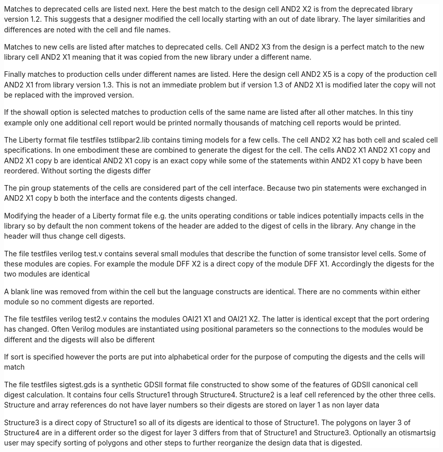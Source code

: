 Matches to deprecated cells are listed next. Here the best match to the design cell AND2 X2 is from the deprecated library version 1.2. This suggests that a designer modified the cell locally starting with an out of date library. The layer similarities and differences are noted with the cell and file names.

Matches to new cells are listed after matches to deprecated cells. Cell AND2 X3 from the design is a perfect match to the new library cell AND2 X1 meaning that it was copied from the new library under a different name.

Finally matches to production cells under different names are listed. Here the design cell AND2 X5 is a copy of the production cell AND2 X1 from library version 1.3. This is not an immediate problem but if version 1.3 of AND2 X1 is modified later the copy will not be replaced with the improved version.

If the showall option is selected matches to production cells of the same name are listed after all other matches. In this tiny example only one additional cell report would be printed normally thousands of matching cell reports would be printed.

The Liberty format file testfiles tstlibpar2.lib contains timing models for a few cells. The cell AND2 X2 has both cell and scaled cell specifications. In one embodiment these are combined to generate the digest for the cell. The cells AND2 X1 AND2 X1 copy and AND2 X1 copy b are identical AND2 X1 copy is an exact copy while some of the statements within AND2 X1 copy b have been reordered. Without sorting the digests differ 

The pin group statements of the cells are considered part of the cell interface. Because two pin statements were exchanged in AND2 X1 copy b both the interface and the contents digests changed.

Modifying the header of a Liberty format file e.g. the units operating conditions or table indices potentially impacts cells in the library so by default the non comment tokens of the header are added to the digest of cells in the library. Any change in the header will thus change cell digests.

The file testfiles verilog test.v contains several small modules that describe the function of some transistor level cells. Some of these modules are copies. For example the module DFF X2 is a direct copy of the module DFF X1. Accordingly the digests for the two modules are identical 

A blank line was removed from within the cell but the language constructs are identical. There are no comments within either module so no comment digests are reported.

The file testfiles verilog test2.v contains the modules OAI21 X1 and OAI21 X2. The latter is identical except that the port ordering has changed. Often Verilog modules are instantiated using positional parameters so the connections to the modules would be different and the digests will also be different 

If sort is specified however the ports are put into alphabetical order for the purpose of computing the digests and the cells will match 

The file testfiles sigtest.gds is a synthetic GDSII format file constructed to show some of the features of GDSII canonical cell digest calculation. It contains four cells Structure1 through Structure4. Structure2 is a leaf cell referenced by the other three cells. Structure and array references do not have layer numbers so their digests are stored on layer 1 as non layer data 

Structure3 is a direct copy of Structure1 so all of its digests are identical to those of Structure1. The polygons on layer 3 of Structure4 are in a different order so the digest for layer 3 differs from that of Structure1 and Structure3. Optionally an otismartsig user may specify sorting of polygons and other steps to further reorganize the design data that is digested.

